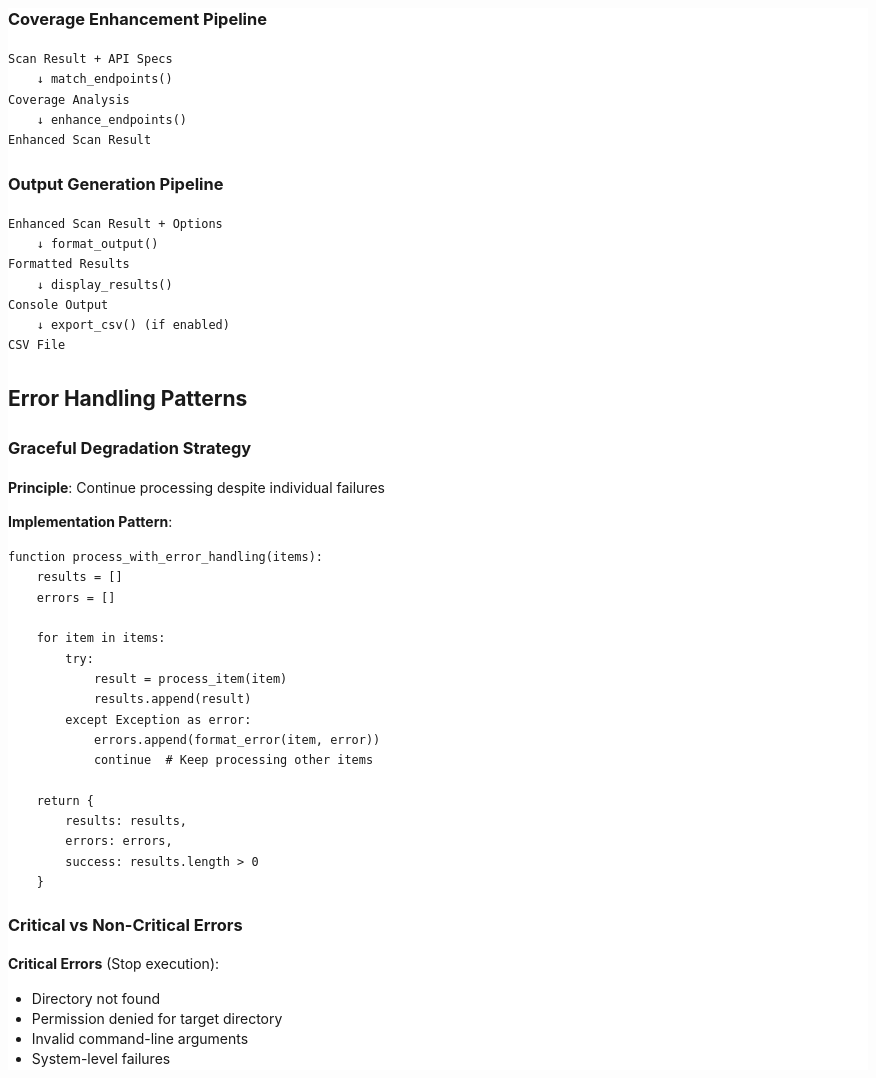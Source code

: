 ### Coverage Enhancement Pipeline
```
Scan Result + API Specs
    ↓ match_endpoints()
Coverage Analysis
    ↓ enhance_endpoints()
Enhanced Scan Result
```

### Output Generation Pipeline
```
Enhanced Scan Result + Options
    ↓ format_output()
Formatted Results
    ↓ display_results()
Console Output
    ↓ export_csv() (if enabled)
CSV File
```

## Error Handling Patterns

### Graceful Degradation Strategy
**Principle**: Continue processing despite individual failures

**Implementation Pattern**:
```
function process_with_error_handling(items):
    results = []
    errors = []
    
    for item in items:
        try:
            result = process_item(item)
            results.append(result)
        except Exception as error:
            errors.append(format_error(item, error))
            continue  # Keep processing other items
    
    return {
        results: results,
        errors: errors,
        success: results.length > 0
    }
```

### Critical vs Non-Critical Errors
**Critical Errors** (Stop execution):
- Directory not found
- Permission denied for target directory
- Invalid command-line arguments
- System-level failures
